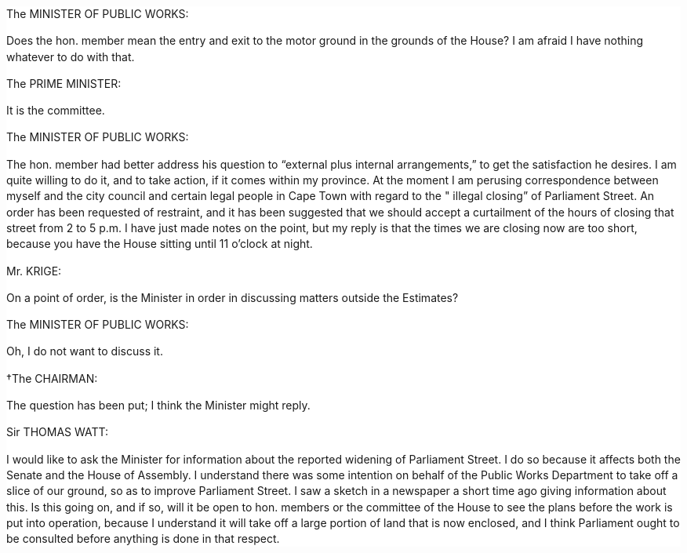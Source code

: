 </speech>

<speech by="#minister_of_public_works">

<from>The <person refersTo="hansard_za">MINISTER OF PUBLIC WORKS</person>:</from>

<p>Does the hon. member mean the entry and exit to the motor ground in the grounds of the House? I am afraid I have nothing whatever to do with that.</p>

</speech>

<speech by="#prime_minister">

<from>The <person refersTo="hansard_za">PRIME MINISTER</person>:</from>

<p>It is the committee.</p>

</speech>

<speech by="#minister_of_public_works">

<from>The <person refersTo="hansard_za">MINISTER OF PUBLIC WORKS</person>:</from>

<p>The hon. member had better address his question to &#x201C;external plus internal arrangements,&#x201D; to get the satisfaction he desires. I am quite willing to do it, and to take action, if it comes within my province. At the moment I am perusing correspondence between myself and the city council and certain legal people in Cape Town with regard to the " illegal closing&#x201D; of Parliament Street. An order has been requested of restraint, and it has been suggested that we should accept a curtailment of the hours of closing that street from 2 to 5 p.m. I have just made notes on the point, but my reply is that the times we are closing now are too short, because you have the House sitting until 11 o&#x2019;clock at night.</p>

</speech>

<speech by="#krige">

<from>Mr. <person refersTo="hansard_za">KRIGE</person>:</from>

<p>On a point of order, is the Minister in order in discussing matters outside the Estimates?</p>

</speech>

<speech by="#minister_of_public_works">

<from>The <person refersTo="hansard_za">MINISTER OF PUBLIC WORKS</person>:</from>

<p>Oh, I do not want to discuss it.</p>

</speech>

<speech by="#chairman">

<from>&#x2020;The <person refersTo="hansard_za">CHAIRMAN</person>:</from>

<p>The question has been put; I think the Minister might reply.</p>

</speech>

<speech by="#thomas_watt">

<from>Sir <person refersTo="hansard_za">THOMAS WATT</person>:</from>

<p>I would like to ask the Minister for information about the reported widening of Parliament Street. I do so because it affects both the Senate and the House of Assembly. I understand there was some intention on behalf of the Public Works Department to take off a slice of our ground, so as to improve Parliament Street. I saw a sketch in a newspaper a short time ago giving information about this. Is this going on, and if so, will it be open to hon. members or the committee of the House to see the plans before the work is put into operation, because I understand it will take off a large portion of land that is now enclosed, and I think Parliament ought to be consulted before anything is done in that respect.</p>
